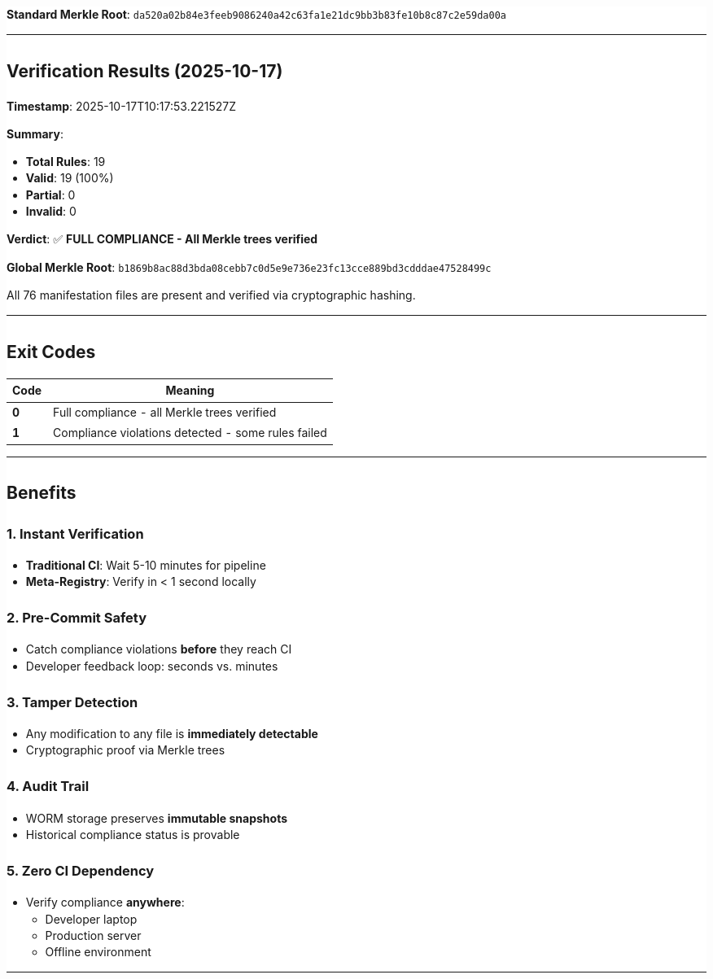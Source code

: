 **Standard Merkle Root**: `da520a02b84e3feeb9086240a42c63fa1e21dc9bb3b83fe10b8c87c2e59da00a`

---

## Verification Results (2025-10-17)

**Timestamp**: 2025-10-17T10:17:53.221527Z

**Summary**:
- **Total Rules**: 19
- **Valid**: 19 (100%)
- **Partial**: 0
- **Invalid**: 0

**Verdict**: ✅ **FULL COMPLIANCE - All Merkle trees verified**

**Global Merkle Root**: `b1869b8ac88d3bda08cebb7c0d5e9e736e23fc13cce889bd3cdddae47528499c`

All 76 manifestation files are present and verified via cryptographic hashing.

---

## Exit Codes

| Code | Meaning |
|------|---------|
| **0** | Full compliance - all Merkle trees verified |
| **1** | Compliance violations detected - some rules failed |

---

## Benefits

### 1. Instant Verification
- **Traditional CI**: Wait 5-10 minutes for pipeline
- **Meta-Registry**: Verify in < 1 second locally

### 2. Pre-Commit Safety
- Catch compliance violations **before** they reach CI
- Developer feedback loop: seconds vs. minutes

### 3. Tamper Detection
- Any modification to any file is **immediately detectable**
- Cryptographic proof via Merkle trees

### 4. Audit Trail
- WORM storage preserves **immutable snapshots**
- Historical compliance status is provable

### 5. Zero CI Dependency
- Verify compliance **anywhere**:
  - Developer laptop
  - Production server
  - Offline environment

---